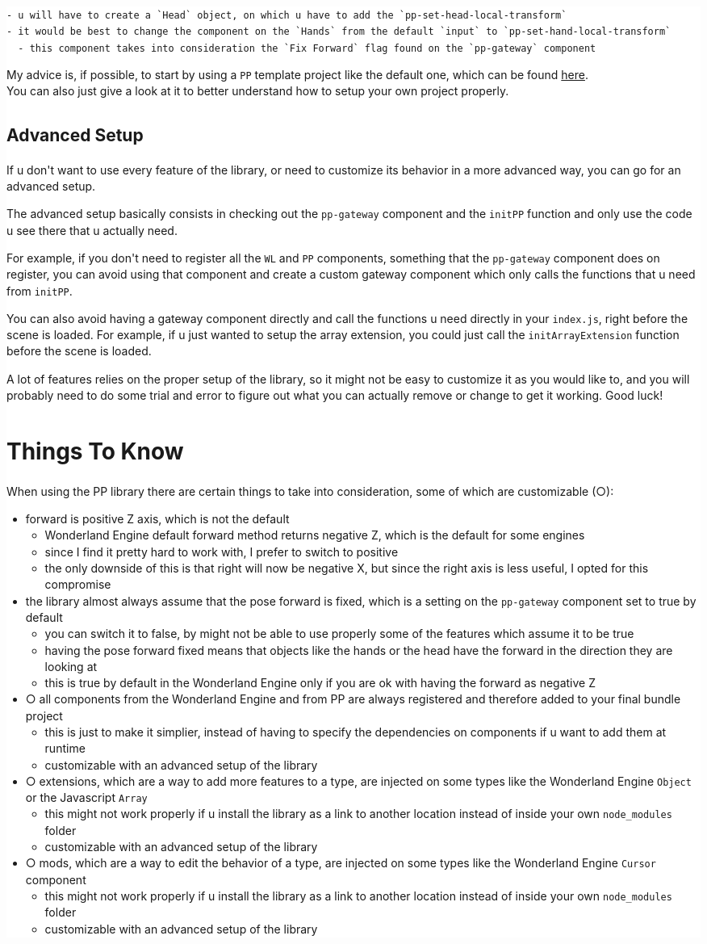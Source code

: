     - u will have to create a `Head` object, on which u have to add the `pp-set-head-local-transform`
    - it would be best to change the component on the `Hands` from the default `input` to `pp-set-hand-local-transform`
      - this component takes into consideration the `Fix Forward` flag found on the `pp-gateway` component

My advice is, if possible, to start by using a `PP` template project like the default one, which can be found [here](https://github.com/SignorPipo/wle-ppefault).  
You can also just give a look at it to better understand how to setup your own project properly.

## Advanced Setup

If u don't want to use every feature of the library, or need to customize its behavior in a more advanced way, you can go for an advanced setup.

The advanced setup basically consists in checking out the `pp-gateway` component and the `initPP` function and only use the code u see there that u actually need.

For example, if you don't need to register all the `WL` and `PP` components, something that the `pp-gateway` component does on register, you can avoid using that component and create a custom gateway component which only calls the functions that u need from `initPP`.  

You can also avoid having a gateway component directly and call the functions u need directly in your `index.js`, right before the scene is loaded.
For example, if u just wanted to setup the array extension, you could just call the `initArrayExtension` function before the scene is loaded.

A lot of features relies on the proper setup of the library, so it might not be easy to customize it as you would like to, and you will probably need to do some trial and error to figure out what you can actually remove or change to get it working.
Good luck!

# Things To Know

When using the PP library there are certain things to take into consideration, some of which are customizable (○):
  - forward is positive Z axis, which is not the default
    - Wonderland Engine default forward method returns negative Z, which is the default for some engines
    - since I find it pretty hard to work with, I prefer to switch to positive
    - the only downside of this is that right will now be negative X, but since the right axis is less useful, I opted for this compromise
  - the library almost always assume that the pose forward is fixed, which is a setting on the `pp-gateway` component set to true by default
    - you can switch it to false, by might not be able to use properly some of the features which assume it to be true
    - having the pose forward fixed means that objects like the hands or the head have the forward in the direction they are looking at
    - this is true by default in the Wonderland Engine only if you are ok with having the forward as negative Z
  - ○ all components from the Wonderland Engine and from PP are always registered and therefore added to your final bundle project
    - this is just to make it simplier, instead of having to specify the dependencies on components if u want to add them at runtime
    - customizable with an advanced setup of the library
  - ○ extensions, which are a way to add more features to a type, are injected on some types like the Wonderland Engine `Object` or the Javascript `Array`
    - this might not work properly if u install the library as a link to another location instead of inside your own `node_modules` folder
    - customizable with an advanced setup of the library
  - ○ mods, which are a way to edit the behavior of a type, are injected on some types like the Wonderland Engine `Cursor` component
    - this might not work properly if u install the library as a link to another location instead of inside your own `node_modules` folder
    - customizable with an advanced setup of the library